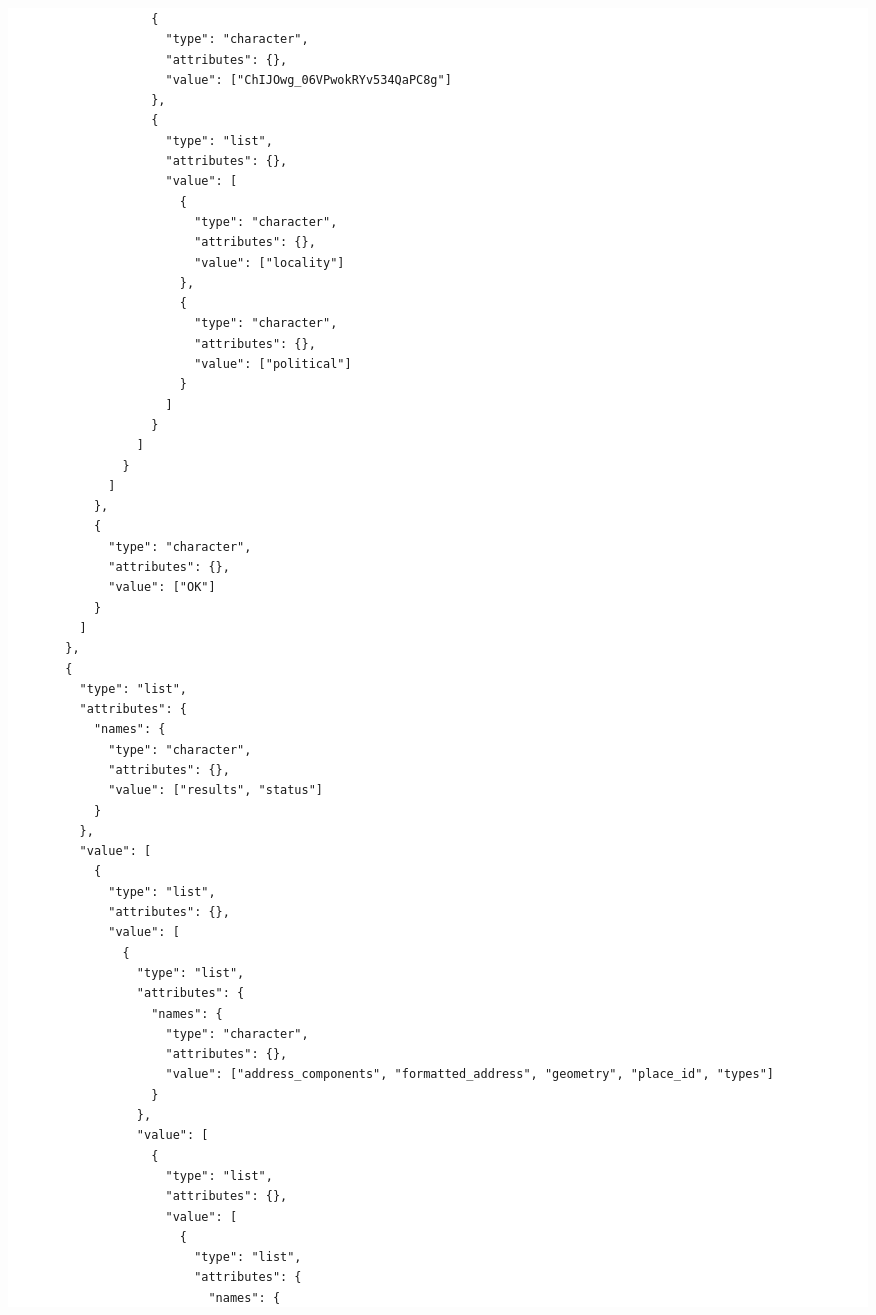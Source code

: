                         {
                          "type": "character",
                          "attributes": {},
                          "value": ["ChIJOwg_06VPwokRYv534QaPC8g"]
                        },
                        {
                          "type": "list",
                          "attributes": {},
                          "value": [
                            {
                              "type": "character",
                              "attributes": {},
                              "value": ["locality"]
                            },
                            {
                              "type": "character",
                              "attributes": {},
                              "value": ["political"]
                            }
                          ]
                        }
                      ]
                    }
                  ]
                },
                {
                  "type": "character",
                  "attributes": {},
                  "value": ["OK"]
                }
              ]
            },
            {
              "type": "list",
              "attributes": {
                "names": {
                  "type": "character",
                  "attributes": {},
                  "value": ["results", "status"]
                }
              },
              "value": [
                {
                  "type": "list",
                  "attributes": {},
                  "value": [
                    {
                      "type": "list",
                      "attributes": {
                        "names": {
                          "type": "character",
                          "attributes": {},
                          "value": ["address_components", "formatted_address", "geometry", "place_id", "types"]
                        }
                      },
                      "value": [
                        {
                          "type": "list",
                          "attributes": {},
                          "value": [
                            {
                              "type": "list",
                              "attributes": {
                                "names": {